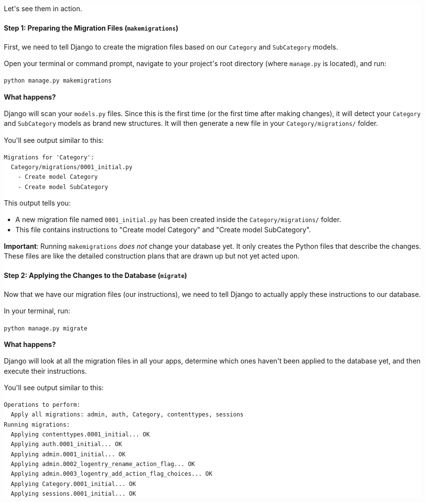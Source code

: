 Let's see them in action.

#### Step 1: Preparing the Migration Files (`makemigrations`)

First, we need to tell Django to create the migration files based on our `Category` and `SubCategory` models.

Open your terminal or command prompt, navigate to your project's root directory (where `manage.py` is located), and run:

```bash
python manage.py makemigrations
```

**What happens?**

Django will scan your `models.py` files. Since this is the first time (or the first time after making changes), it will detect your `Category` and `SubCategory` models as brand new structures. It will then generate a new file in your `Category/migrations/` folder.

You'll see output similar to this:

```
Migrations for 'Category':
  Category/migrations/0001_initial.py
    - Create model Category
    - Create model SubCategory
```

This output tells you:
*   A new migration file named `0001_initial.py` has been created inside the `Category/migrations/` folder.
*   This file contains instructions to "Create model Category" and "Create model SubCategory".

**Important**: Running `makemigrations` *does not* change your database yet. It only creates the Python files that describe the changes. These files are like the detailed construction plans that are drawn up but not yet acted upon.

#### Step 2: Applying the Changes to the Database (`migrate`)

Now that we have our migration files (our instructions), we need to tell Django to actually apply these instructions to our database.

In your terminal, run:

```bash
python manage.py migrate
```

**What happens?**

Django will look at all the migration files in all your apps, determine which ones haven't been applied to the database yet, and then execute their instructions.

You'll see output similar to this:

```
Operations to perform:
  Apply all migrations: admin, auth, Category, contenttypes, sessions
Running migrations:
  Applying contenttypes.0001_initial... OK
  Applying auth.0001_initial... OK
  Applying admin.0001_initial... OK
  Applying admin.0002_logentry_rename_action_flag... OK
  Applying admin.0003_logentry_add_action_flag_choices... OK
  Applying Category.0001_initial... OK
  Applying sessions.0001_initial... OK
```
